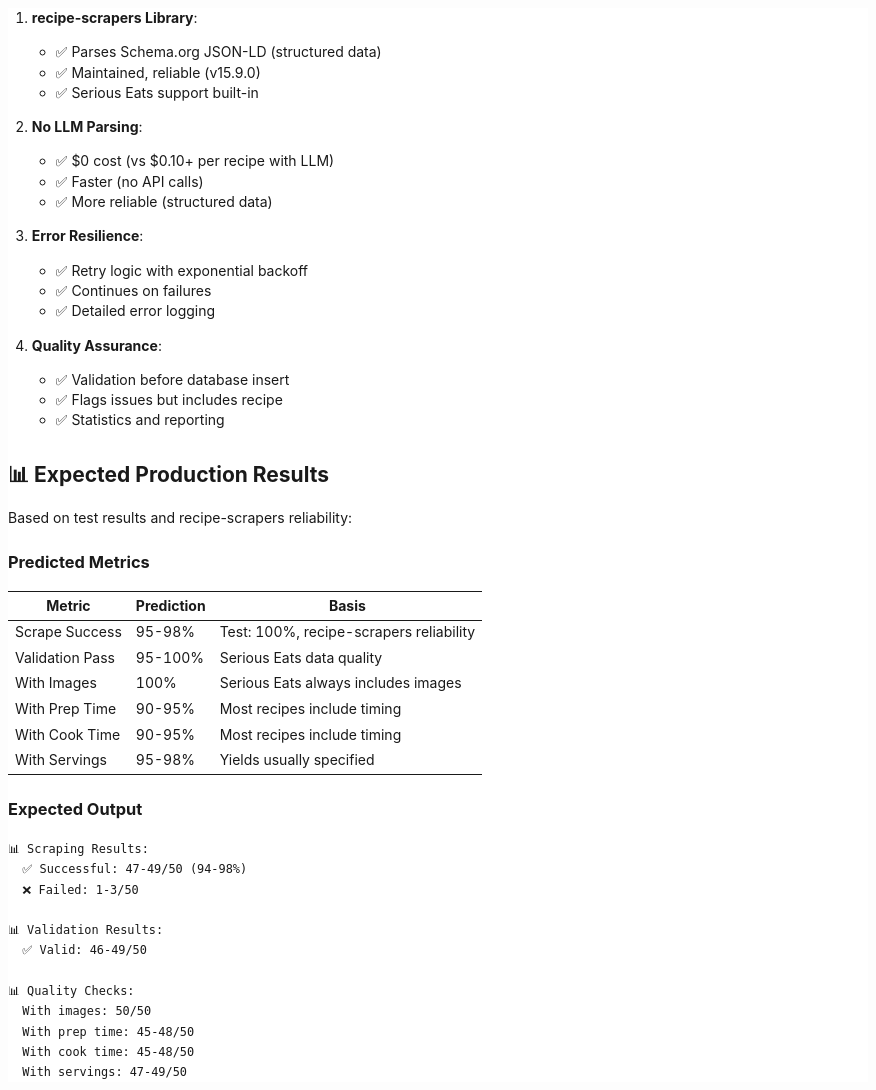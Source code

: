 1. **recipe-scrapers Library**:
   - ✅ Parses Schema.org JSON-LD (structured data)
   - ✅ Maintained, reliable (v15.9.0)
   - ✅ Serious Eats support built-in

2. **No LLM Parsing**:
   - ✅ $0 cost (vs $0.10+ per recipe with LLM)
   - ✅ Faster (no API calls)
   - ✅ More reliable (structured data)

3. **Error Resilience**:
   - ✅ Retry logic with exponential backoff
   - ✅ Continues on failures
   - ✅ Detailed error logging

4. **Quality Assurance**:
   - ✅ Validation before database insert
   - ✅ Flags issues but includes recipe
   - ✅ Statistics and reporting

## 📊 Expected Production Results

Based on test results and recipe-scrapers reliability:

### Predicted Metrics

| Metric | Prediction | Basis |
|--------|------------|-------|
| Scrape Success | 95-98% | Test: 100%, recipe-scrapers reliability |
| Validation Pass | 95-100% | Serious Eats data quality |
| With Images | 100% | Serious Eats always includes images |
| With Prep Time | 90-95% | Most recipes include timing |
| With Cook Time | 90-95% | Most recipes include timing |
| With Servings | 95-98% | Yields usually specified |

### Expected Output

```
📊 Scraping Results:
  ✅ Successful: 47-49/50 (94-98%)
  ❌ Failed: 1-3/50

📊 Validation Results:
  ✅ Valid: 46-49/50

📊 Quality Checks:
  With images: 50/50
  With prep time: 45-48/50
  With cook time: 45-48/50
  With servings: 47-49/50
```
